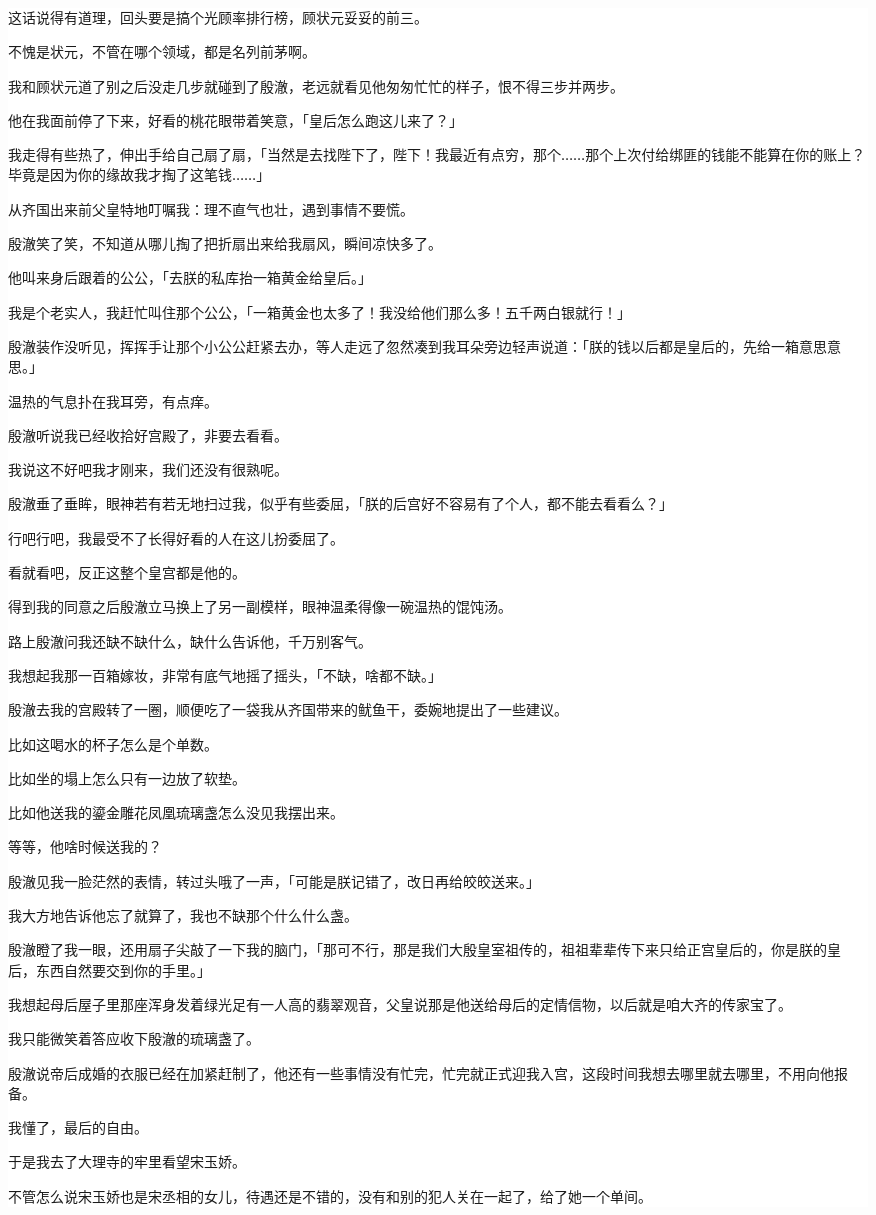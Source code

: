 这话说得有道理，回头要是搞个光顾率排行榜，顾状元妥妥的前三。

不愧是状元，不管在哪个领域，都是名列前茅啊。

我和顾状元道了别之后没走几步就碰到了殷澈，老远就看见他匆匆忙忙的样子，恨不得三步并两步。

他在我面前停了下来，好看的桃花眼带着笑意，「皇后怎么跑这儿来了？」

我走得有些热了，伸出手给自己扇了扇，「当然是去找陛下了，陛下！我最近有点穷，那个……那个上次付给绑匪的钱能不能算在你的账上？毕竟是因为你的缘故我才掏了这笔钱……」

从齐国出来前父皇特地叮嘱我：理不直气也壮，遇到事情不要慌。

殷澈笑了笑，不知道从哪儿掏了把折扇出来给我扇风，瞬间凉快多了。

他叫来身后跟着的公公，「去朕的私库抬一箱黄金给皇后。」

我是个老实人，我赶忙叫住那个公公，「一箱黄金也太多了！我没给他们那么多！五千两白银就行！」

殷澈装作没听见，挥挥手让那个小公公赶紧去办，等人走远了忽然凑到我耳朵旁边轻声说道：「朕的钱以后都是皇后的，先给一箱意思意思。」

温热的气息扑在我耳旁，有点痒。

殷澈听说我已经收拾好宫殿了，非要去看看。

我说这不好吧我才刚来，我们还没有很熟呢。

殷澈垂了垂眸，眼神若有若无地扫过我，似乎有些委屈，「朕的后宫好不容易有了个人，都不能去看看么？」

行吧行吧，我最受不了长得好看的人在这儿扮委屈了。

看就看吧，反正这整个皇宫都是他的。

得到我的同意之后殷澈立马换上了另一副模样，眼神温柔得像一碗温热的馄饨汤。

路上殷澈问我还缺不缺什么，缺什么告诉他，千万别客气。

我想起我那一百箱嫁妆，非常有底气地摇了摇头，「不缺，啥都不缺。」

殷澈去我的宫殿转了一圈，顺便吃了一袋我从齐国带来的鱿鱼干，委婉地提出了一些建议。

比如这喝水的杯子怎么是个单数。

比如坐的塌上怎么只有一边放了软垫。

比如他送我的鎏金雕花凤凰琉璃盏怎么没见我摆出来。

等等，他啥时候送我的？

殷澈见我一脸茫然的表情，转过头哦了一声，「可能是朕记错了，改日再给皎皎送来。」

我大方地告诉他忘了就算了，我也不缺那个什么什么盏。

殷澈瞪了我一眼，还用扇子尖敲了一下我的脑门，「那可不行，那是我们大殷皇室祖传的，祖祖辈辈传下来只给正宫皇后的，你是朕的皇后，东西自然要交到你的手里。」

我想起母后屋子里那座浑身发着绿光足有一人高的翡翠观音，父皇说那是他送给母后的定情信物，以后就是咱大齐的传家宝了。

我只能微笑着答应收下殷澈的琉璃盏了。

殷澈说帝后成婚的衣服已经在加紧赶制了，他还有一些事情没有忙完，忙完就正式迎我入宫，这段时间我想去哪里就去哪里，不用向他报备。

我懂了，最后的自由。

于是我去了大理寺的牢里看望宋玉娇。

不管怎么说宋玉娇也是宋丞相的女儿，待遇还是不错的，没有和别的犯人关在一起了，给了她一个单间。
